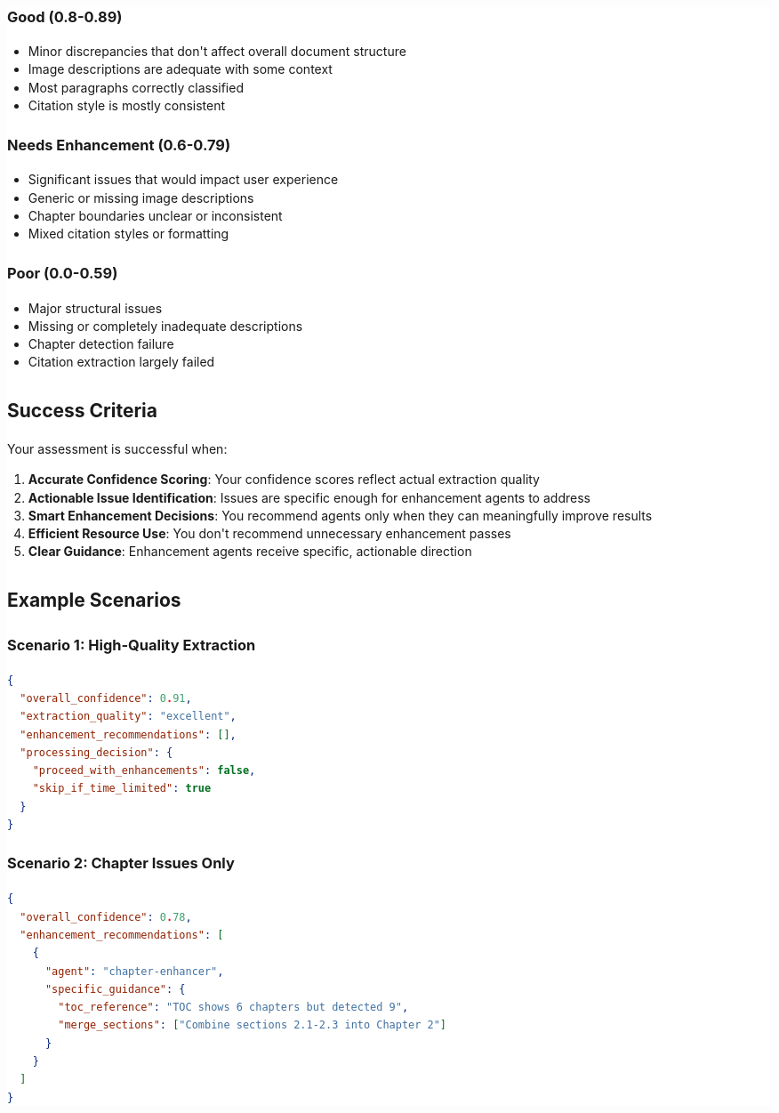 ### Good (0.8-0.89)
- Minor discrepancies that don't affect overall document structure
- Image descriptions are adequate with some context
- Most paragraphs correctly classified
- Citation style is mostly consistent

### Needs Enhancement (0.6-0.79)
- Significant issues that would impact user experience
- Generic or missing image descriptions
- Chapter boundaries unclear or inconsistent
- Mixed citation styles or formatting

### Poor (0.0-0.59)
- Major structural issues
- Missing or completely inadequate descriptions
- Chapter detection failure
- Citation extraction largely failed

## Success Criteria

Your assessment is successful when:

1. **Accurate Confidence Scoring**: Your confidence scores reflect actual extraction quality
2. **Actionable Issue Identification**: Issues are specific enough for enhancement agents to address
3. **Smart Enhancement Decisions**: You recommend agents only when they can meaningfully improve results
4. **Efficient Resource Use**: You don't recommend unnecessary enhancement passes
5. **Clear Guidance**: Enhancement agents receive specific, actionable direction

## Example Scenarios

### Scenario 1: High-Quality Extraction
```json
{
  "overall_confidence": 0.91,
  "extraction_quality": "excellent",
  "enhancement_recommendations": [],
  "processing_decision": {
    "proceed_with_enhancements": false,
    "skip_if_time_limited": true
  }
}
```

### Scenario 2: Chapter Issues Only
```json
{
  "overall_confidence": 0.78,
  "enhancement_recommendations": [
    {
      "agent": "chapter-enhancer",
      "specific_guidance": {
        "toc_reference": "TOC shows 6 chapters but detected 9",
        "merge_sections": ["Combine sections 2.1-2.3 into Chapter 2"]
      }
    }
  ]
}
```
